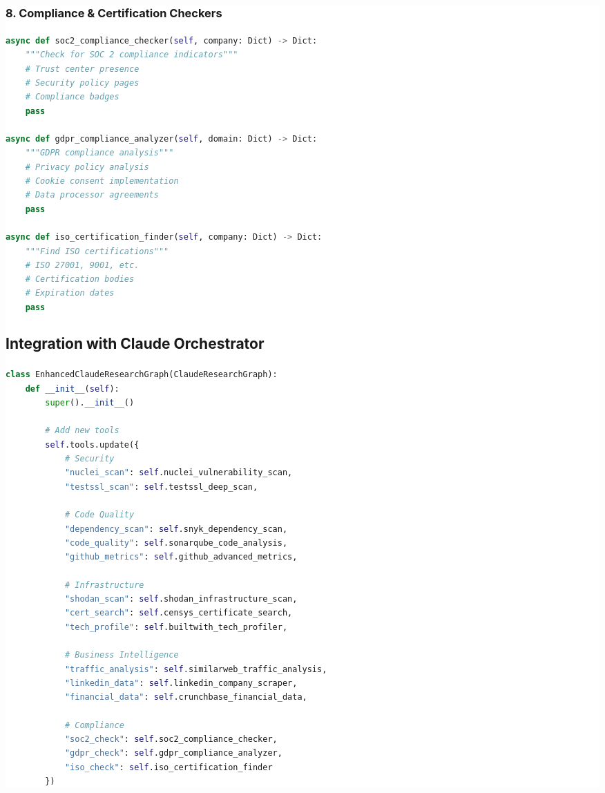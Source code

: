 ### 8. **Compliance & Certification Checkers**

```python
async def soc2_compliance_checker(self, company: Dict) -> Dict:
    """Check for SOC 2 compliance indicators"""
    # Trust center presence
    # Security policy pages
    # Compliance badges
    pass

async def gdpr_compliance_analyzer(self, domain: Dict) -> Dict:
    """GDPR compliance analysis"""
    # Privacy policy analysis
    # Cookie consent implementation
    # Data processor agreements
    pass

async def iso_certification_finder(self, company: Dict) -> Dict:
    """Find ISO certifications"""
    # ISO 27001, 9001, etc.
    # Certification bodies
    # Expiration dates
    pass
```

## Integration with Claude Orchestrator

```python
class EnhancedClaudeResearchGraph(ClaudeResearchGraph):
    def __init__(self):
        super().__init__()
        
        # Add new tools
        self.tools.update({
            # Security
            "nuclei_scan": self.nuclei_vulnerability_scan,
            "testssl_scan": self.testssl_deep_scan,
            
            # Code Quality
            "dependency_scan": self.snyk_dependency_scan,
            "code_quality": self.sonarqube_code_analysis,
            "github_metrics": self.github_advanced_metrics,
            
            # Infrastructure
            "shodan_scan": self.shodan_infrastructure_scan,
            "cert_search": self.censys_certificate_search,
            "tech_profile": self.builtwith_tech_profiler,
            
            # Business Intelligence
            "traffic_analysis": self.similarweb_traffic_analysis,
            "linkedin_data": self.linkedin_company_scraper,
            "financial_data": self.crunchbase_financial_data,
            
            # Compliance
            "soc2_check": self.soc2_compliance_checker,
            "gdpr_check": self.gdpr_compliance_analyzer,
            "iso_check": self.iso_certification_finder
        })
```
